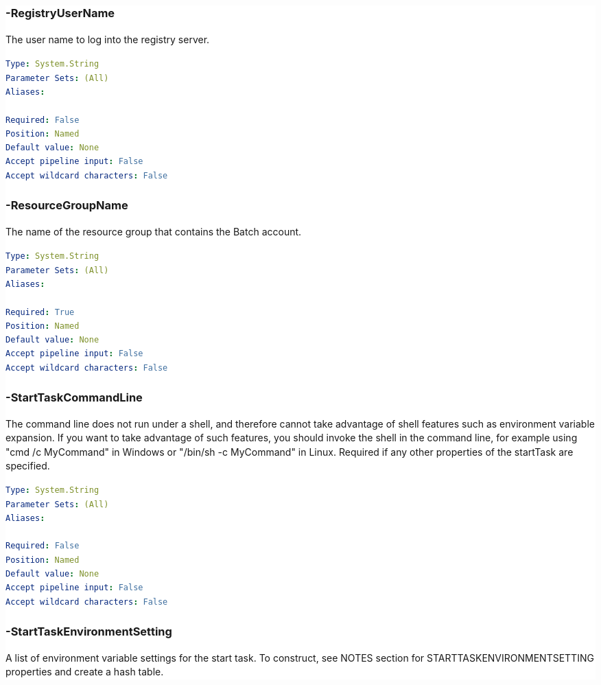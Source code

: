 ### -RegistryUserName
The user name to log into the registry server.

```yaml
Type: System.String
Parameter Sets: (All)
Aliases:

Required: False
Position: Named
Default value: None
Accept pipeline input: False
Accept wildcard characters: False
```

### -ResourceGroupName
The name of the resource group that contains the Batch account.

```yaml
Type: System.String
Parameter Sets: (All)
Aliases:

Required: True
Position: Named
Default value: None
Accept pipeline input: False
Accept wildcard characters: False
```

### -StartTaskCommandLine
The command line does not run under a shell, and therefore cannot take advantage of shell features such as environment variable expansion.
If you want to take advantage of such features, you should invoke the shell in the command line, for example using "cmd /c MyCommand" in Windows or "/bin/sh -c MyCommand" in Linux.
Required if any other properties of the startTask are specified.

```yaml
Type: System.String
Parameter Sets: (All)
Aliases:

Required: False
Position: Named
Default value: None
Accept pipeline input: False
Accept wildcard characters: False
```

### -StartTaskEnvironmentSetting
A list of environment variable settings for the start task.
To construct, see NOTES section for STARTTASKENVIRONMENTSETTING properties and create a hash table.
